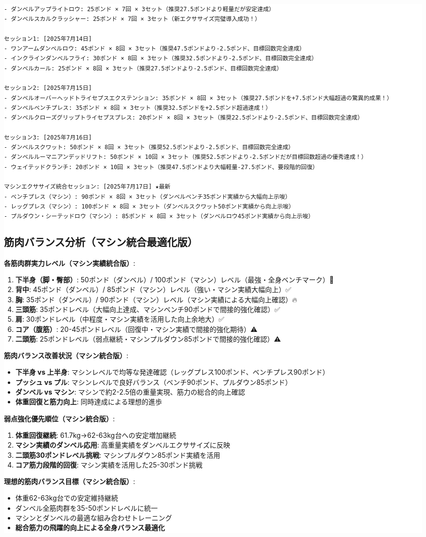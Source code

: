 ```
- ダンベルアップライトロウ: 25ポンド × 7回 × 3セット（推奨27.5ポンドより軽量だが安定達成）
- ダンベルスカルクラッシャー: 25ポンド × 7回 × 3セット（新エクササイズ完璧導入成功！）

セッション1: [2025年7月14日] 
- ワンアームダンベルロウ: 45ポンド × 8回 × 3セット（推奨47.5ポンドより-2.5ポンド、目標回数完全達成）
- インクラインダンベルフライ: 30ポンド × 8回 × 3セット（推奨32.5ポンドより-2.5ポンド、目標回数完全達成）
- ダンベルカール: 25ポンド × 8回 × 3セット（推奨27.5ポンドより-2.5ポンド、目標回数完全達成）

セッション2: [2025年7月15日] 
- ダンベルオーバーヘッドトライセプスエクステンション: 35ポンド × 8回 × 3セット（推奨27.5ポンドを+7.5ポンド大幅超過の驚異的成果！）
- ダンベルベンチプレス: 35ポンド × 8回 × 3セット（推奨32.5ポンドを+2.5ポンド超過達成！）
- ダンベルクローズグリップトライセプスプレス: 20ポンド × 8回 × 3セット（推奨22.5ポンドより-2.5ポンド、目標回数完全達成）

セッション3: [2025年7月16日] 
- ダンベルスクワット: 50ポンド × 8回 × 3セット（推奨52.5ポンドより-2.5ポンド、目標回数完全達成）
- ダンベルルーマニアンデッドリフト: 50ポンド × 10回 × 3セット（推奨52.5ポンドより-2.5ポンドだが目標回数超過の優秀達成！）
- ウェイテッドクランチ: 20ポンド × 10回 × 3セット（推奨47.5ポンドより大幅軽量-27.5ポンド、要段階的回復）

マシンエクササイズ統合セッション: [2025年7月17日] ★最新
- ベンチプレス（マシン）: 90ポンド × 8回 × 3セット（ダンベルベンチ35ポンド実績から大幅向上示唆）
- レッグプレス（マシン）: 100ポンド × 8回 × 3セット（ダンベルスクワット50ポンド実績から向上示唆）
- プルダウン・シーテッドロウ（マシン）: 85ポンド × 8回 × 3セット（ダンベルロウ45ポンド実績から向上示唆）
```

## 筋肉バランス分析（マシン統合最適化版）

**各筋肉群実力レベル（マシン実績統合版）**:

1. **下半身（脚・臀部）**: 50ポンド（ダンベル）/ 100ポンド（マシン）レベル（最強・全身ベンチマーク）🎉
2. **背中**: 45ポンド（ダンベル）/ 85ポンド（マシン）レベル（強い・マシン実績大幅向上）✅
3. **胸**: 35ポンド（ダンベル）/ 90ポンド（マシン）レベル（マシン実績による大幅向上確認）🔥
4. **三頭筋**: 35ポンドレベル（大幅向上達成、マシンベンチ90ポンドで間接的強化確認）✅
5. **肩**: 30ポンドレベル（中程度・マシン実績を活用した向上余地大）✅
6. **コア（腹筋）**: 20-45ポンドレベル（回復中・マシン実績で間接的強化期待）⚠️
7. **二頭筋**: 25ポンドレベル（弱点継続・マシンプルダウン85ポンドで間接的強化確認）⚠️

**筋肉バランス改善状況（マシン統合版）**:

- **下半身 vs 上半身**: マシンレベルで均等な発達確認（レッグプレス100ポンド、ベンチプレス90ポンド）
- **プッシュ vs プル**: マシンレベルで良好バランス（ベンチ90ポンド、プルダウン85ポンド）
- **ダンベル vs マシン**: マシンで約2-2.5倍の重量実現、筋力の総合的向上確認
- **体重回復と筋力向上**: 同時達成による理想的進歩

**弱点強化優先順位（マシン統合版）**:

1. **体重回復継続**: 61.7kg→62-63kg台への安定増加継続
2. **マシン実績のダンベル応用**: 高重量実績をダンベルエクササイズに反映
3. **二頭筋30ポンドレベル挑戦**: マシンプルダウン85ポンド実績を活用
4. **コア筋力段階的回復**: マシン実績を活用した25-30ポンド挑戦

**理想的筋肉バランス目標（マシン統合版）**:

- 体重62-63kg台での安定維持継続
- ダンベル全筋肉群を35-50ポンドレベルに統一
- マシンとダンベルの最適な組み合わせトレーニング
- **総合筋力の飛躍的向上による全身バランス最適化**
